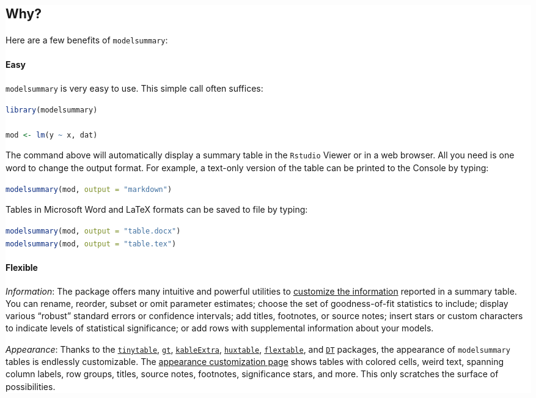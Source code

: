 ## Why?

Here are a few benefits of `modelsummary`:

#### Easy

`modelsummary` is very easy to use. This simple call often suffices:

``` r
library(modelsummary)

mod <- lm(y ~ x, dat)
```

The command above will automatically display a summary table in the
`Rstudio` Viewer or in a web browser. All you need is one word to change
the output format. For example, a text-only version of the table can be
printed to the Console by typing:

``` r
modelsummary(mod, output = "markdown")
```

Tables in Microsoft Word and LaTeX formats can be saved to file by
typing:

``` r
modelsummary(mod, output = "table.docx")
modelsummary(mod, output = "table.tex")
```

#### Flexible

*Information*: The package offers many intuitive and powerful utilities
to [customize the
information](https://modelsummary.com/articles/modelsummary.html)
reported in a summary table. You can rename, reorder, subset or omit
parameter estimates; choose the set of goodness-of-fit statistics to
include; display various “robust” standard errors or confidence
intervals; add titles, footnotes, or source notes; insert stars or
custom characters to indicate levels of statistical significance; or add
rows with supplemental information about your models.

*Appearance*: Thanks to the
[`tinytable`](https://vincentarelbundock.github.io/tinytable/),
[`gt`](https://gt.rstudio.com),
[`kableExtra`](https://haozhu233.github.io/kableExtra/),
[`huxtable`](https://hughjonesd.github.io/huxtable/),
[`flextable`](https://davidgohel.github.io/flextable/), and
[`DT`](https://rstudio.github.io/DT/) packages, the appearance of
`modelsummary` tables is endlessly customizable. The [appearance
customization page](https://modelsummary.com/articles/appearance.html)
shows tables with colored cells, weird text, spanning column labels, row
groups, titles, source notes, footnotes, significance stars, and more.
This only scratches the surface of possibilities.
